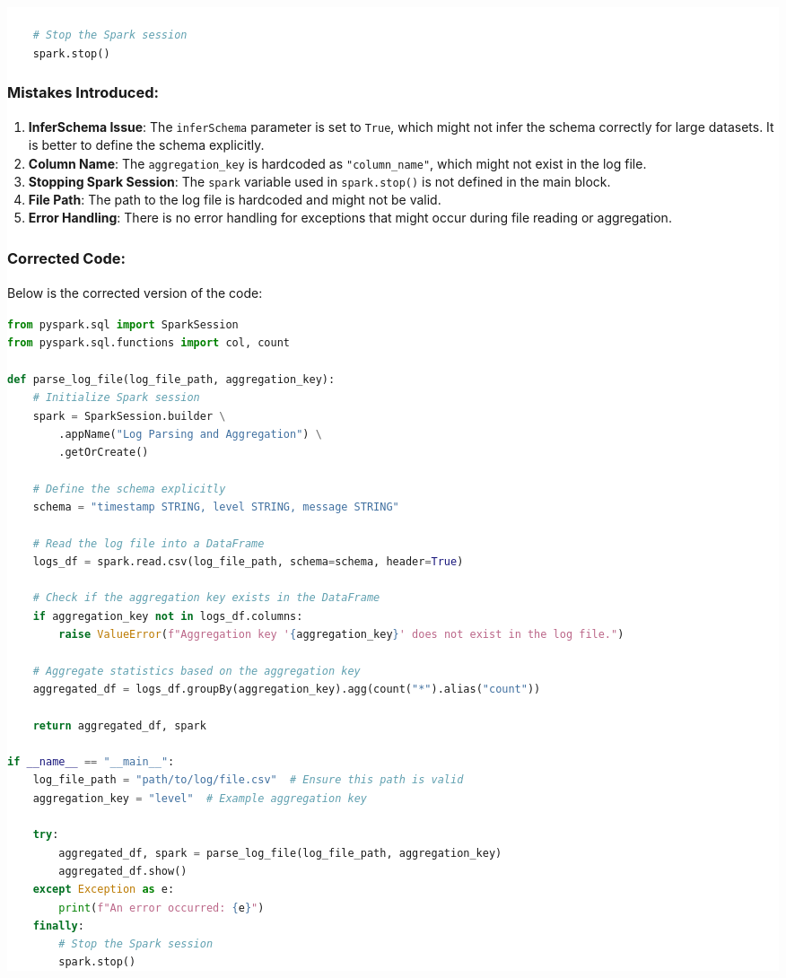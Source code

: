```python

    # Stop the Spark session
    spark.stop()
```

### Mistakes Introduced:
1. **InferSchema Issue**: The `inferSchema` parameter is set to `True`, which might not infer the schema correctly for large datasets. It is better to define the schema explicitly.
2. **Column Name**: The `aggregation_key` is hardcoded as `"column_name"`, which might not exist in the log file.
3. **Stopping Spark Session**: The `spark` variable used in `spark.stop()` is not defined in the main block.
4. **File Path**: The path to the log file is hardcoded and might not be valid.
5. **Error Handling**: There is no error handling for exceptions that might occur during file reading or aggregation.

### Corrected Code:
Below is the corrected version of the code:

```python
from pyspark.sql import SparkSession
from pyspark.sql.functions import col, count

def parse_log_file(log_file_path, aggregation_key):
    # Initialize Spark session
    spark = SparkSession.builder \
        .appName("Log Parsing and Aggregation") \
        .getOrCreate()

    # Define the schema explicitly
    schema = "timestamp STRING, level STRING, message STRING"

    # Read the log file into a DataFrame
    logs_df = spark.read.csv(log_file_path, schema=schema, header=True)

    # Check if the aggregation key exists in the DataFrame
    if aggregation_key not in logs_df.columns:
        raise ValueError(f"Aggregation key '{aggregation_key}' does not exist in the log file.")

    # Aggregate statistics based on the aggregation key
    aggregated_df = logs_df.groupBy(aggregation_key).agg(count("*").alias("count"))

    return aggregated_df, spark

if __name__ == "__main__":
    log_file_path = "path/to/log/file.csv"  # Ensure this path is valid
    aggregation_key = "level"  # Example aggregation key

    try:
        aggregated_df, spark = parse_log_file(log_file_path, aggregation_key)
        aggregated_df.show()
    except Exception as e:
        print(f"An error occurred: {e}")
    finally:
        # Stop the Spark session
        spark.stop()
```
